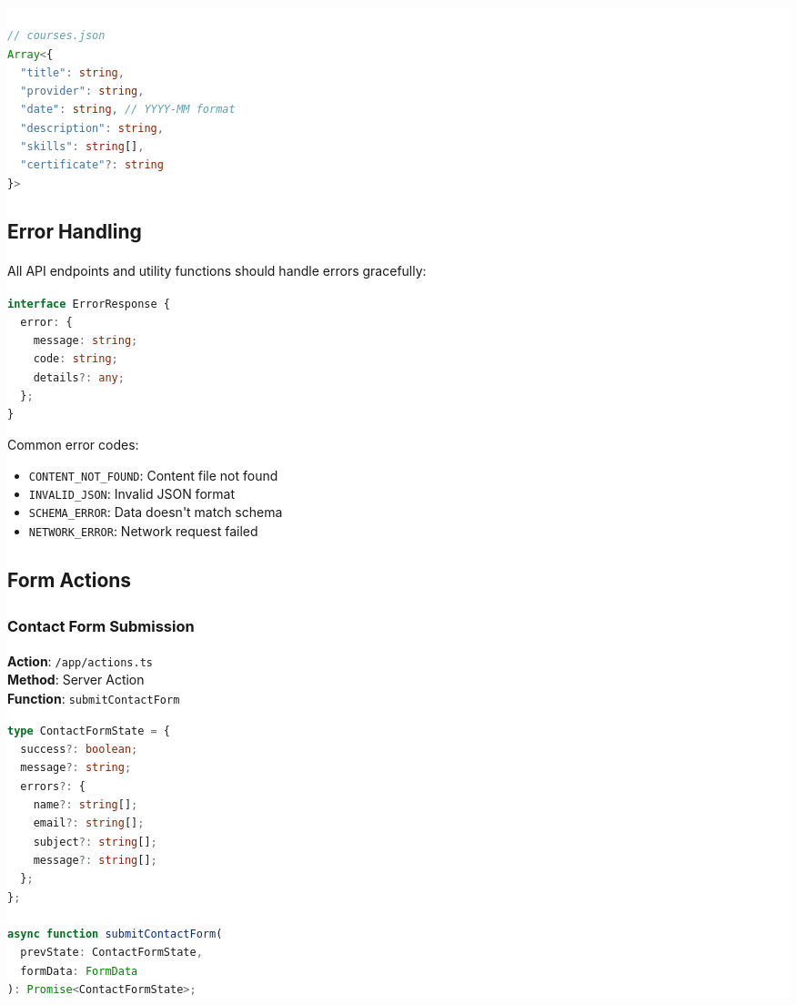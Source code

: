 ```typescript

// courses.json
Array<{
  "title": string,
  "provider": string,
  "date": string, // YYYY-MM format
  "description": string,
  "skills": string[],
  "certificate"?: string
}>
```

## Error Handling

All API endpoints and utility functions should handle errors gracefully:

```typescript
interface ErrorResponse {
  error: {
    message: string;
    code: string;
    details?: any;
  };
}
```

Common error codes:

- `CONTENT_NOT_FOUND`: Content file not found
- `INVALID_JSON`: Invalid JSON format
- `SCHEMA_ERROR`: Data doesn't match schema
- `NETWORK_ERROR`: Network request failed

## Form Actions

### Contact Form Submission

**Action**: `/app/actions.ts`  
**Method**: Server Action  
**Function**: `submitContactForm`

```typescript
type ContactFormState = {
  success?: boolean;
  message?: string;
  errors?: {
    name?: string[];
    email?: string[];
    subject?: string[];
    message?: string[];
  };
};

async function submitContactForm(
  prevState: ContactFormState,
  formData: FormData
): Promise<ContactFormState>;
```
